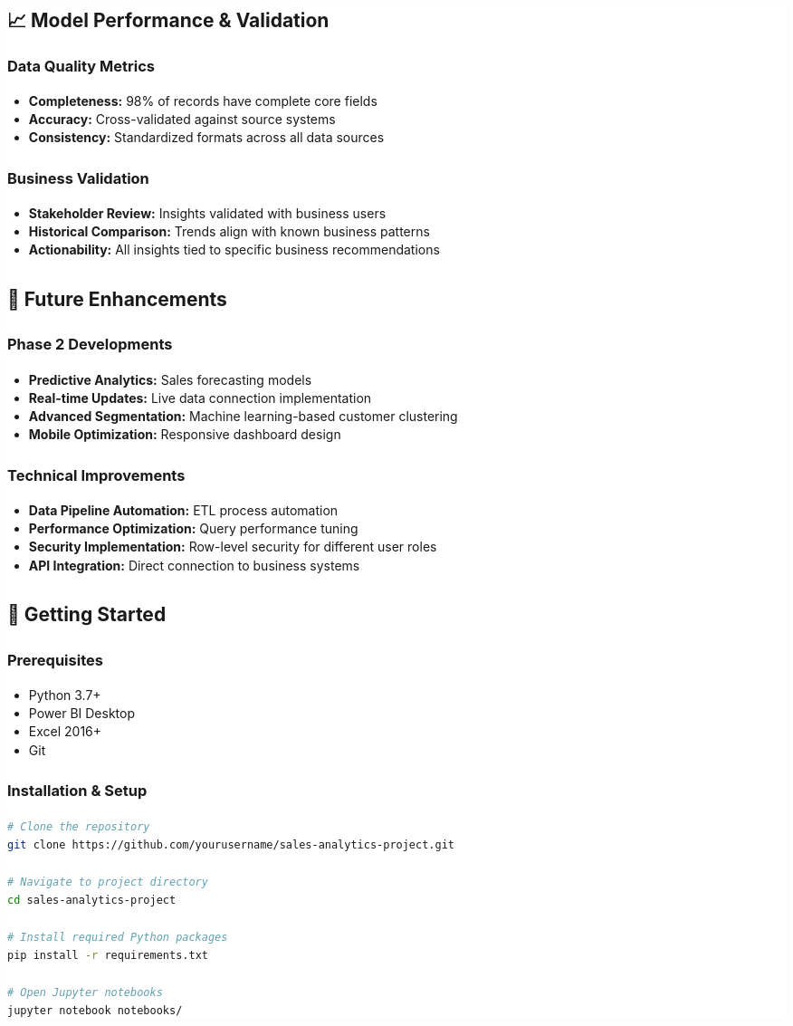 ## 📈 Model Performance & Validation

### Data Quality Metrics
- **Completeness:** 98% of records have complete core fields
- **Accuracy:** Cross-validated against source systems
- **Consistency:** Standardized formats across all data sources

### Business Validation
- **Stakeholder Review:** Insights validated with business users
- **Historical Comparison:** Trends align with known business patterns
- **Actionability:** All insights tied to specific business recommendations

## 🔄 Future Enhancements

### Phase 2 Developments
- **Predictive Analytics:** Sales forecasting models
- **Real-time Updates:** Live data connection implementation
- **Advanced Segmentation:** Machine learning-based customer clustering
- **Mobile Optimization:** Responsive dashboard design

### Technical Improvements
- **Data Pipeline Automation:** ETL process automation
- **Performance Optimization:** Query performance tuning
- **Security Implementation:** Row-level security for different user roles
- **API Integration:** Direct connection to business systems

## 🚦 Getting Started

### Prerequisites
- Python 3.7+
- Power BI Desktop
- Excel 2016+
- Git

### Installation & Setup
```bash
# Clone the repository
git clone https://github.com/yourusername/sales-analytics-project.git

# Navigate to project directory
cd sales-analytics-project

# Install required Python packages
pip install -r requirements.txt

# Open Jupyter notebooks
jupyter notebook notebooks/
```
